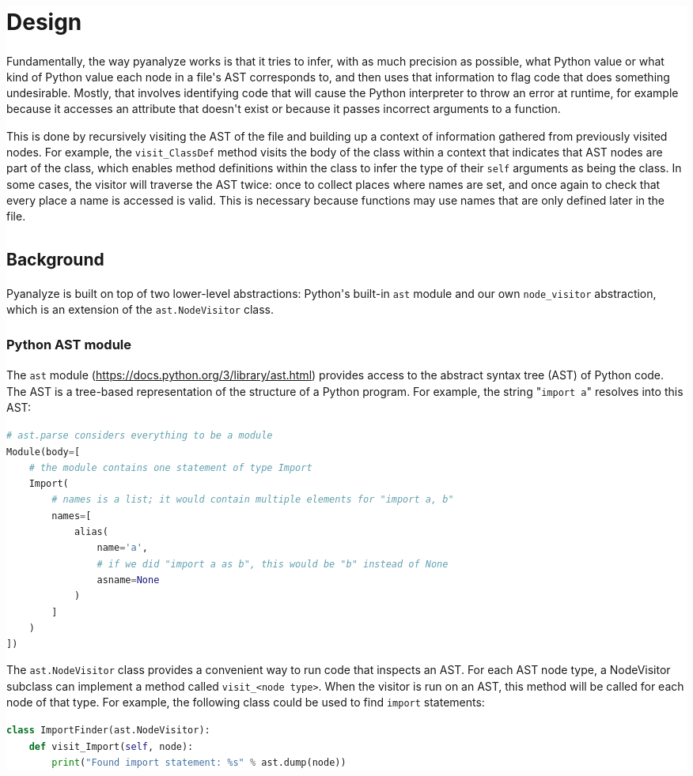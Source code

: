 # Design

Fundamentally, the way pyanalyze works is that it tries to infer, with as much precision as possible, what Python value or what kind of Python value each node in a file's AST corresponds to, and then uses that information to flag code that does something undesirable. Mostly, that involves identifying code that will cause the Python interpreter to throw an error at runtime, for example because it accesses an attribute that doesn't exist or because it passes incorrect arguments to a function.

This is done by recursively visiting the AST of the file and building up a context of information gathered from previously visited nodes. For example, the `visit_ClassDef` method visits the body of the class within a context that indicates that AST nodes are part of the class, which enables method definitions within the class to infer the type of their `self` arguments as being the class. In some cases, the visitor will traverse the AST twice: once to collect places where names are set, and once again to check that every place a name is accessed is valid. This is necessary because functions may use names that are only defined later in the file.

## Background

Pyanalyze is built on top of two lower-level abstractions: Python's built-in `ast` module and our own `node_visitor` abstraction, which is an extension of the `ast.NodeVisitor` class.

### Python AST module

The `ast` module (<https://docs.python.org/3/library/ast.html>) provides access to the abstract syntax tree (AST) of Python code. The AST is a tree-based representation of the structure of a Python program. For example, the string "`import a`" resolves into this AST:

```python
# ast.parse considers everything to be a module
Module(body=[
    # the module contains one statement of type Import
    Import(
        # names is a list; it would contain multiple elements for "import a, b"
        names=[
            alias(
                name='a',
                # if we did "import a as b", this would be "b" instead of None
                asname=None
            )
        ]
    )
])
```

The `ast.NodeVisitor` class provides a convenient way to run code that inspects an AST. For each AST node type, a NodeVisitor subclass can implement a method called `visit_<node type>`. When the visitor is run on an AST, this method will be called for each node of that type. For example, the following class could be used to find `import` statements:

```python
class ImportFinder(ast.NodeVisitor):
    def visit_Import(self, node):
        print("Found import statement: %s" % ast.dump(node))
```

